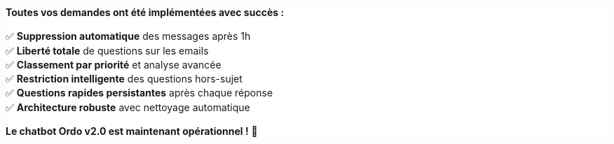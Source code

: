 **Toutes vos demandes ont été implémentées avec succès :**

✅ **Suppression automatique** des messages après 1h  
✅ **Liberté totale** de questions sur les emails  
✅ **Classement par priorité** et analyse avancée  
✅ **Restriction intelligente** des questions hors-sujet  
✅ **Questions rapides persistantes** après chaque réponse  
✅ **Architecture robuste** avec nettoyage automatique  

**Le chatbot Ordo v2.0 est maintenant opérationnel !** 🚀
